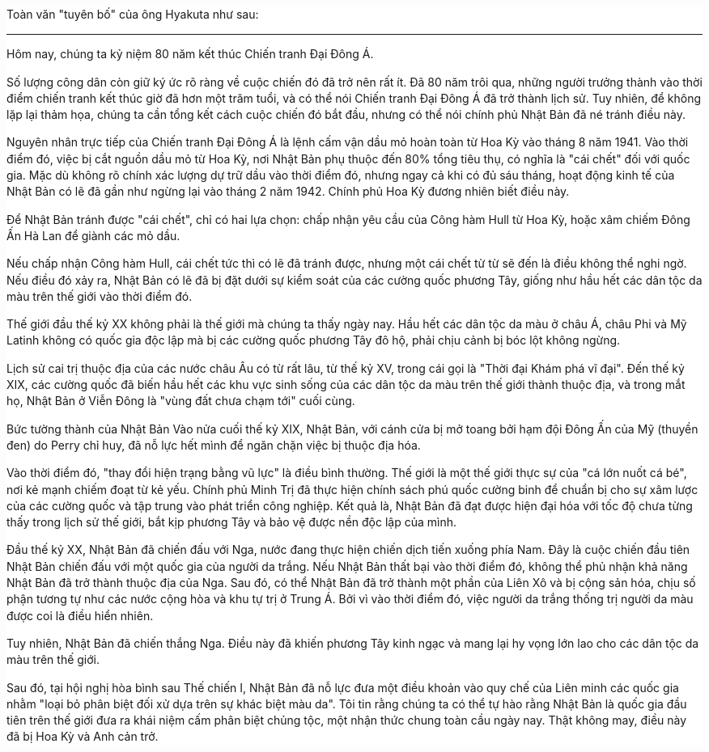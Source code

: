Toàn văn "tuyên bố" của ông Hyakuta như sau:

---

Hôm nay, chúng ta kỷ niệm 80 năm kết thúc Chiến tranh Đại Đông Á.

Số lượng công dân còn giữ ký ức rõ ràng về cuộc chiến đó đã trở nên rất ít. Đã 80 năm trôi qua, những người trưởng thành vào thời điểm chiến tranh kết thúc giờ đã hơn một trăm tuổi, và có thể nói Chiến tranh Đại Đông Á đã trở thành lịch sử. Tuy nhiên, để không lặp lại thảm họa, chúng ta cần tổng kết cách cuộc chiến đó bắt đầu, nhưng có thể nói chính phủ Nhật Bản đã né tránh điều này.

Nguyên nhân trực tiếp của Chiến tranh Đại Đông Á là lệnh cấm vận dầu mỏ hoàn toàn từ Hoa Kỳ vào tháng 8 năm 1941. Vào thời điểm đó, việc bị cắt nguồn dầu mỏ từ Hoa Kỳ, nơi Nhật Bản phụ thuộc đến 80% tổng tiêu thụ, có nghĩa là "cái chết" đối với quốc gia. Mặc dù không rõ chính xác lượng dự trữ dầu vào thời điểm đó, nhưng ngay cả khi có đủ sáu tháng, hoạt động kinh tế của Nhật Bản có lẽ đã gần như ngừng lại vào tháng 2 năm 1942. Chính phủ Hoa Kỳ đương nhiên biết điều này.

Để Nhật Bản tránh được "cái chết", chỉ có hai lựa chọn: chấp nhận yêu cầu của Công hàm Hull từ Hoa Kỳ, hoặc xâm chiếm Đông Ấn Hà Lan để giành các mỏ dầu.

Nếu chấp nhận Công hàm Hull, cái chết tức thì có lẽ đã tránh được, nhưng một cái chết từ từ sẽ đến là điều không thể nghi ngờ. Nếu điều đó xảy ra, Nhật Bản có lẽ đã bị đặt dưới sự kiểm soát của các cường quốc phương Tây, giống như hầu hết các dân tộc da màu trên thế giới vào thời điểm đó.

Thế giới đầu thế kỷ XX không phải là thế giới mà chúng ta thấy ngày nay. Hầu hết các dân tộc da màu ở châu Á, châu Phi và Mỹ Latinh không có quốc gia độc lập mà bị các cường quốc phương Tây đô hộ, phải chịu cảnh bị bóc lột không ngừng.

Lịch sử cai trị thuộc địa của các nước châu Âu có từ rất lâu, từ thế kỷ XV, trong cái gọi là "Thời đại Khám phá vĩ đại". Đến thế kỷ XIX, các cường quốc đã biến hầu hết các khu vực sinh sống của các dân tộc da màu trên thế giới thành thuộc địa, và trong mắt họ, Nhật Bản ở Viễn Đông là "vùng đất chưa chạm tới" cuối cùng.

Bức tường thành của Nhật Bản Vào nửa cuối thế kỷ XIX, Nhật Bản, với cánh cửa bị mở toang bởi hạm đội Đông Ấn của Mỹ (thuyền đen) do Perry chỉ huy, đã nỗ lực hết mình để ngăn chặn việc bị thuộc địa hóa.

Vào thời điểm đó, "thay đổi hiện trạng bằng vũ lực" là điều bình thường. Thế giới là một thế giới thực sự của "cá lớn nuốt cá bé", nơi kẻ mạnh chiếm đoạt từ kẻ yếu. Chính phủ Minh Trị đã thực hiện chính sách phú quốc cường binh để chuẩn bị cho sự xâm lược của các cường quốc và tập trung vào phát triển công nghiệp. Kết quả là, Nhật Bản đã đạt được hiện đại hóa với tốc độ chưa từng thấy trong lịch sử thế giới, bắt kịp phương Tây và bảo vệ được nền độc lập của mình.

Đầu thế kỷ XX, Nhật Bản đã chiến đấu với Nga, nước đang thực hiện chiến dịch tiến xuống phía Nam. Đây là cuộc chiến đầu tiên Nhật Bản chiến đấu với một quốc gia của người da trắng. Nếu Nhật Bản thất bại vào thời điểm đó, không thể phủ nhận khả năng Nhật Bản đã trở thành thuộc địa của Nga. Sau đó, có thể Nhật Bản đã trở thành một phần của Liên Xô và bị cộng sản hóa, chịu số phận tương tự như các nước cộng hòa và khu tự trị ở Trung Á. Bởi vì vào thời điểm đó, việc người da trắng thống trị người da màu được coi là điều hiển nhiên.

Tuy nhiên, Nhật Bản đã chiến thắng Nga. Điều này đã khiến phương Tây kinh ngạc và mang lại hy vọng lớn lao cho các dân tộc da màu trên thế giới.

Sau đó, tại hội nghị hòa bình sau Thế chiến I, Nhật Bản đã nỗ lực đưa một điều khoản vào quy chế của Liên minh các quốc gia nhằm "loại bỏ phân biệt đối xử dựa trên sự khác biệt màu da". Tôi tin rằng chúng ta có thể tự hào rằng Nhật Bản là quốc gia đầu tiên trên thế giới đưa ra khái niệm cấm phân biệt chủng tộc, một nhận thức chung toàn cầu ngày nay. Thật không may, điều này đã bị Hoa Kỳ và Anh cản trở.
